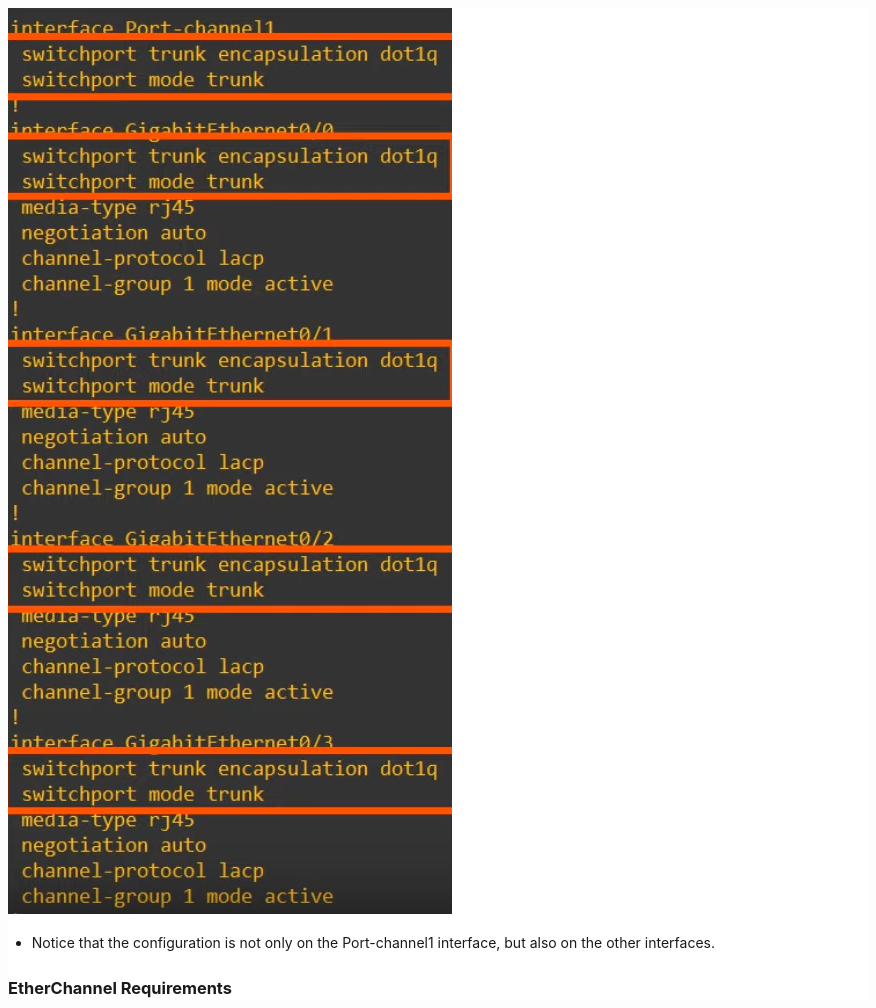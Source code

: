 ![running config](assets/day23/run-conf.png)

- Notice that the configuration is not only on the Port-channel1 interface, but also on the other interfaces.

### EtherChannel Requirements
